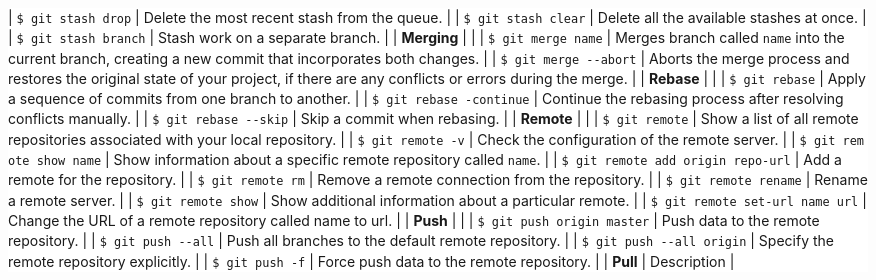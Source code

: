 | `$ git stash drop`                                          | Delete the most recent stash from the queue.                                                                                                                                  |
| `$ git stash clear`                                         | Delete all the available stashes at once.                                                                                                                                     |
| `$ git stash branch`                                        | Stash work on a separate branch.                                                                                                                                              |
| **Merging**                                                 |                                                                                                                                                                               |
| `$ git merge name`                                          | Merges branch called `name` into the current branch, creating a new commit that incorporates both changes.                                                                    |
| `$ git merge --abort`                                       | Aborts the merge process and restores the original state of your project, if there are any conflicts or errors during the merge.                                              |
| **Rebase**                                                  |                                                                                                                                                                               |
| `$ git rebase`                                              | Apply a sequence of commits from one branch to another.                                                                                                                       |
| `$ git rebase -continue`                                    | Continue the rebasing process after resolving conflicts manually.                                                                                                             |
| `$ git rebase --skip`                                       | Skip a commit when rebasing.                                                                                                                                                  |
| **Remote**                                                  |                                                                                                                                                                               |
| `$ git remote`                                              | Show a list of all remote repositories associated with your local repository.                                                                                                 |
| `$ git remote -v`                                           | Check the configuration of the remote server.                                                                                                                                 |
| `$ git remote show name`                                    | Show information about a specific remote repository called `name`.                                                                                                            |
| `$ git remote add origin repo-url`                          | Add a remote for the repository.                                                                                                                                              |
| `$ git remote rm`                                           | Remove a remote connection from the repository.                                                                                                                               |
| `$ git remote rename`                                       | Rename a remote server.                                                                                                                                                       |
| `$ git remote show`                                         | Show additional information about a particular remote.                                                                                                                        |
| `$ git remote set-url name url`                             | Change the URL of a remote repository called name to url.                                                                                                                     |
| **Push**                                                    |                                                                                                                                                                               |
| `$ git push origin master`                                  | Push data to the remote repository.                                                                                                                                           |
| `$ git push --all`                                          | Push all branches to the default remote repository.                                                                                                                           |
| `$ git push --all origin`                                   | Specify the remote repository explicitly.                                                                                                                                     |
| `$ git push -f`                                             | Force push data to the remote repository.                                                                                                                                     |
| **Pull**                                                    | Description                                                                                                                                                                   |